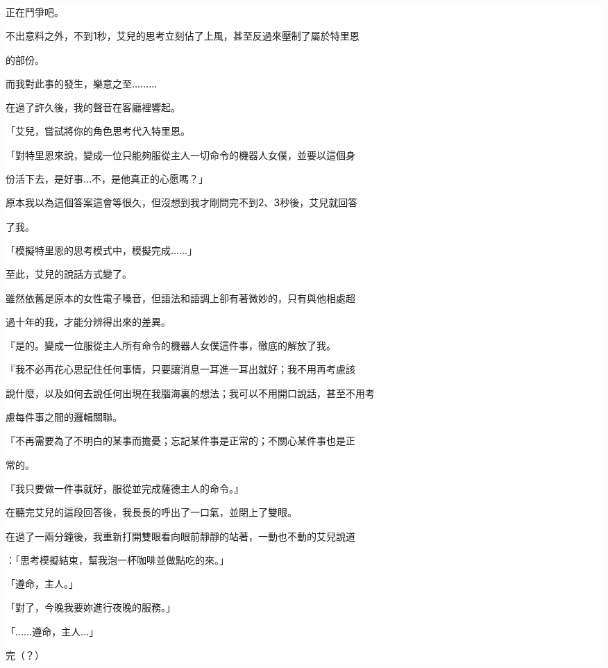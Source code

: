 正在鬥爭吧。

不出意料之外，不到1秒，艾兒的思考立刻佔了上風，甚至反過來壓制了屬於特里恩

的部份。

而我對此事的發生，樂意之至………



在過了許久後，我的聲音在客廳裡響起。

「艾兒，嘗試將你的角色思考代入特里恩。

「對特里恩來說，變成一位只能夠服從主人一切命令的機器人女僕，並要以這個身

份活下去，是好事…不，是他真正的心愿嗎？」

原本我以為這個答案這會等很久，但沒想到我才剛問完不到2、3秒後，艾兒就回答

了我。

「模擬特里恩的思考模式中，模擬完成……」

至此，艾兒的說話方式變了。

雖然依舊是原本的女性電子嗓音，但語法和語調上卻有著微妙的，只有與他相處超

過十年的我，才能分辨得出來的差異。

『是的。變成一位服從主人所有命令的機器人女僕這件事，徹底的解放了我。

『我不必再花心思記住任何事情，只要讓消息一耳進一耳出就好；我不用再考慮該

說什麼，以及如何去說任何出現在我腦海裏的想法；我可以不用開口說話，甚至不用考

慮每件事之間的邏輯關聯。

『不再需要為了不明白的某事而擔憂；忘記某件事是正常的；不關心某件事也是正

常的。

『我只要做一件事就好，服從並完成薩德主人的命令。』

在聽完艾兒的這段回答後，我長長的呼出了一口氣，並閉上了雙眼。

在過了一兩分鐘後，我重新打開雙眼看向眼前靜靜的站著，一動也不動的艾兒說道

：「思考模擬結束，幫我泡一杯咖啡並做點吃的來。」

「遵命，主人。」

「對了，今晚我要妳進行夜晚的服務。」

「……遵命，主人…」

完（？）


